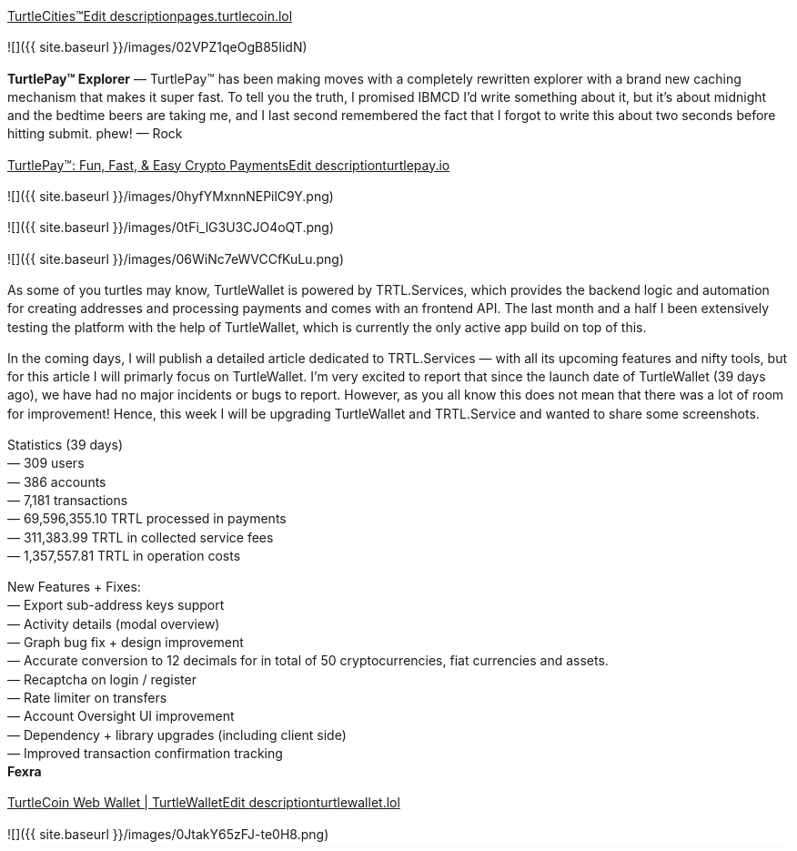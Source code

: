 [TurtleCities™Edit descriptionpages.turtlecoin.lol](http://pages.turtlecoin.lol/)

![]({{ site.baseurl }}/images/02VPZ1qeOgB85IidN)

**TurtlePay™ Explorer** — TurtlePay™ has been making moves with a completely rewritten explorer with a brand new caching mechanism that makes it super fast. To tell you the truth, I promised IBMCD I’d write something about it, but it’s about midnight and the bedtime beers are taking me, and I last second remembered the fact that I forgot to write this about two seconds before hitting submit. phew! — Rock

[TurtlePay™: Fun, Fast, & Easy Crypto PaymentsEdit descriptionturtlepay.io](https://turtlepay.io/)

![]({{ site.baseurl }}/images/0hyfYMxnnNEPilC9Y.png)

![]({{ site.baseurl }}/images/0tFi_lG3U3CJO4oQT.png)

![]({{ site.baseurl }}/images/06WiNc7eWVCCfKuLu.png)

As some of you turtles may know, TurtleWallet is powered by TRTL.Services, which provides the backend logic and automation for creating addresses and processing payments and comes with an frontend API. The last month and a half I been extensively testing the platform with the help of TurtleWallet, which is currently the only active app build on top of this.

In the coming days, I will publish a detailed article dedicated to TRTL.Services — with all its upcoming features and nifty tools, but for this article I will primarly focus on TurtleWallet. I’m very excited to report that since the launch date of TurtleWallet (39 days ago), we have had no major incidents or bugs to report. However, as you all know this does not mean that there was a lot of room for improvement! Hence, this week I will be upgrading TurtleWallet and TRTL.Service and wanted to share some screenshots.

Statistics (39 days)  
— 309 users  
— 386 accounts  
— 7,181 transactions  
— 69,596,355.10 TRTL processed in payments  
— 311,383.99 TRTL in collected service fees  
— 1,357,557.81 TRTL in operation costs

New Features + Fixes:  
— Export sub-address keys support  
— Activity details (modal overview)  
— Graph bug fix + design improvement  
— Accurate conversion to 12 decimals for in total of 50 cryptocurrencies, fiat currencies and assets.  
— Recaptcha on login / register  
— Rate limiter on transfers  
— Account Oversight UI improvement  
— Dependency + library upgrades (including client side)  
— Improved transaction confirmation tracking  
**Fexra**

[TurtleCoin Web Wallet | TurtleWalletEdit descriptionturtlewallet.lol](https://turtlewallet.lol/)

![]({{ site.baseurl }}/images/0JtakY65zFJ-te0H8.png)
